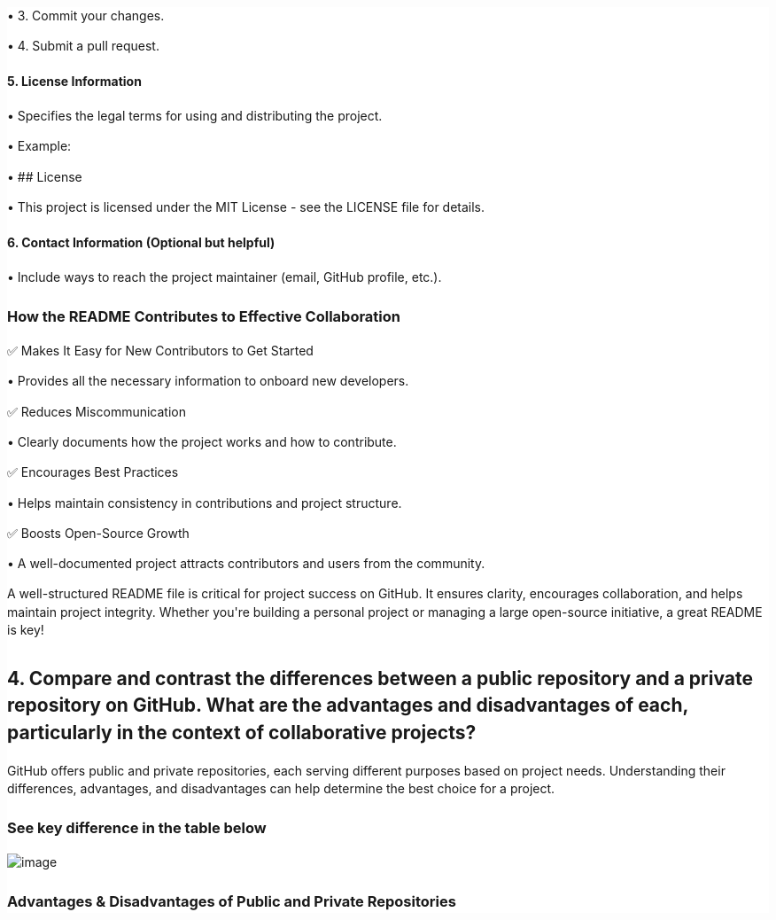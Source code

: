 •	3. Commit your changes.

•	4. Submit a pull request.

#### **5. License Information**

•	Specifies the legal terms for using and distributing the project.

•	Example: 

•	## License

•	This project is licensed under the MIT License - see the LICENSE file for details.

#### **6. Contact Information (Optional but helpful)**

•	Include ways to reach the project maintainer (email, GitHub profile, etc.).

### **How the README Contributes to Effective Collaboration**

✅ Makes It Easy for New Contributors to Get Started

•	Provides all the necessary information to onboard new developers.

✅ Reduces Miscommunication

•	Clearly documents how the project works and how to contribute.

✅ Encourages Best Practices

•	Helps maintain consistency in contributions and project structure.

✅ Boosts Open-Source Growth

•	A well-documented project attracts contributors and users from the community.

A well-structured README file is critical for project success on GitHub. It ensures clarity, encourages collaboration, and helps maintain project integrity. Whether you're building a personal project or managing a large open-source initiative, a great README is key!



## **4. Compare and contrast the differences between a public repository and a private repository on GitHub. What are the advantages and disadvantages of each, particularly in the context of collaborative projects?**

GitHub offers public and private repositories, each serving different purposes based on project needs. Understanding their differences, advantages, and disadvantages can help determine the best choice for a project.

### **See key difference in the table below**

![image](https://github.com/user-attachments/assets/951ba18d-33fe-4f38-81a8-0481850f4c85)

### **Advantages & Disadvantages of Public and Private Repositories**
